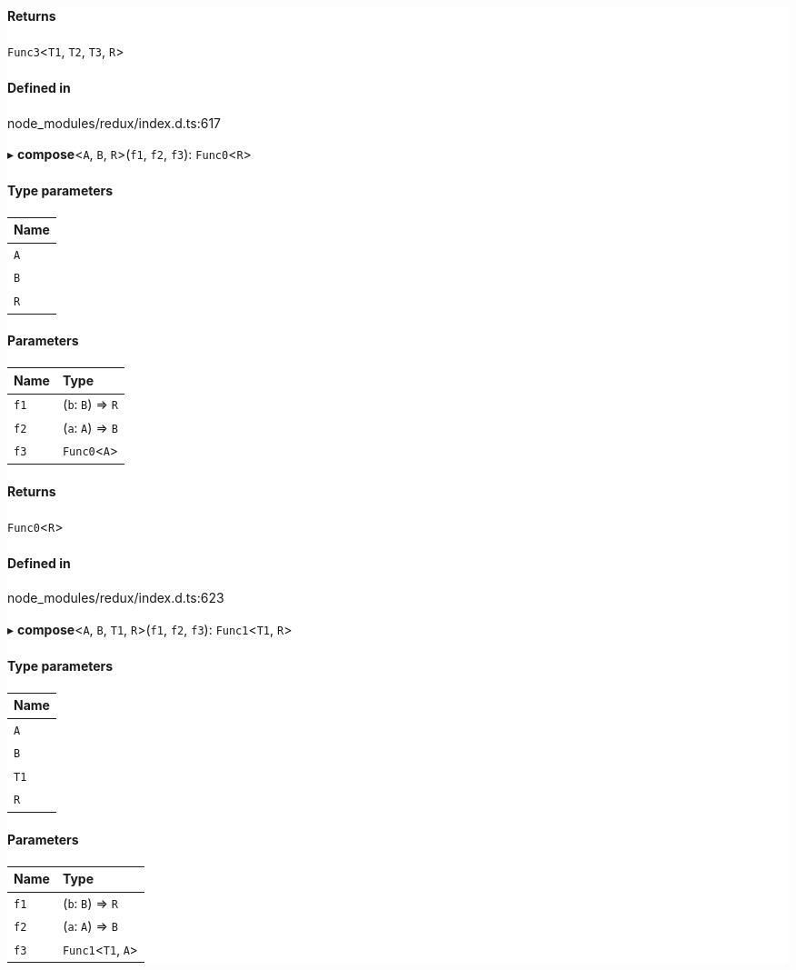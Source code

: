 #### Returns

`Func3`<`T1`, `T2`, `T3`, `R`\>

#### Defined in

node_modules/redux/index.d.ts:617

▸ **compose**<`A`, `B`, `R`\>(`f1`, `f2`, `f3`): `Func0`<`R`\>

#### Type parameters

| Name |
| :------ |
| `A` |
| `B` |
| `R` |

#### Parameters

| Name | Type |
| :------ | :------ |
| `f1` | (`b`: `B`) => `R` |
| `f2` | (`a`: `A`) => `B` |
| `f3` | `Func0`<`A`\> |

#### Returns

`Func0`<`R`\>

#### Defined in

node_modules/redux/index.d.ts:623

▸ **compose**<`A`, `B`, `T1`, `R`\>(`f1`, `f2`, `f3`): `Func1`<`T1`, `R`\>

#### Type parameters

| Name |
| :------ |
| `A` |
| `B` |
| `T1` |
| `R` |

#### Parameters

| Name | Type |
| :------ | :------ |
| `f1` | (`b`: `B`) => `R` |
| `f2` | (`a`: `A`) => `B` |
| `f3` | `Func1`<`T1`, `A`\> |
